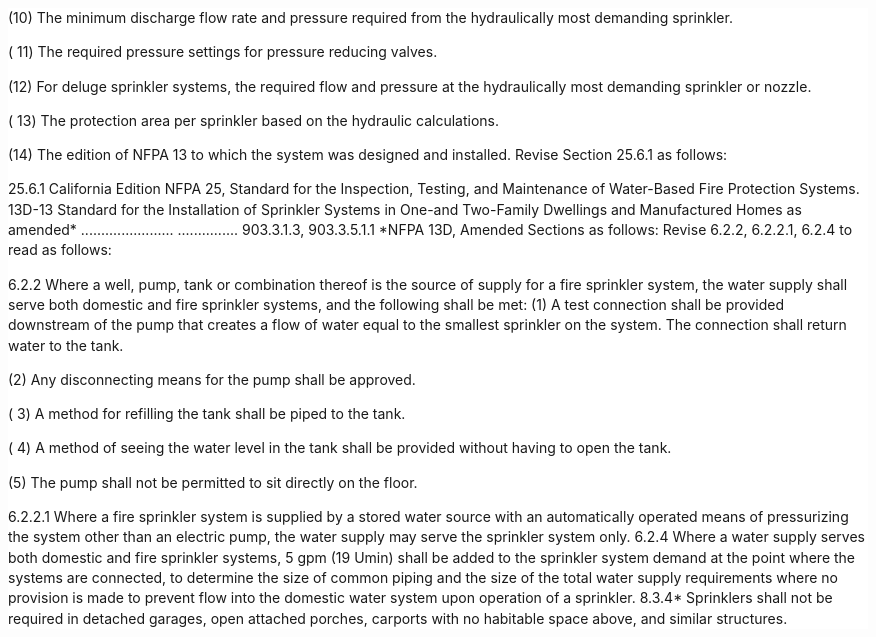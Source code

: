 (10)
The minimum discharge flow rate and pressure required from the hydraulically most demanding sprinkler.

(
11) The required pressure settings for pressure reducing valves.

(12)
For deluge sprinkler systems, the required flow and pressure at the hydraulically most demanding sprinkler or nozzle.

(
13) The protection area per sprinkler based on the hydraulic calculations.

(14)
The edition of NFPA 13 to which the system was designed and installed. Revise Section 25.6.1 as follows:


25.6.1 California Edition NFPA 25, Standard for the Inspection, Testing, and Maintenance of Water-Based Fire Protection Systems.
13D-13 Standard for the Installation of Sprinkler Systems in One-and Two-Family Dwellings and Manufactured Homes as amended* ....................... ............... 903.3.1.3, 903.3.5.1.1
*NFPA 13D, Amended Sections as follows:
Revise 6.2.2, 6.2.2.1, 6.2.4 to read as follows:


6.2.2 Where a well, pump, tank or combination thereof is the source of supply for a fire sprinkler system, the water supply shall serve both domestic and fire sprinkler systems, and the following shall be met:
(1)
A test connection shall be provided downstream of the pump that creates a flow of water equal to the smallest sprinkler on the system. The connection shall return water to the tank.

(2)
Any disconnecting means for the pump shall be approved.

(
3) A method for refilling the tank shall be piped to the tank.

(
4) A method of seeing the water level in the tank shall be provided without having to open the tank.

(5)
The pump shall not be permitted to sit directly on the floor.


6.2.2.1 Where a fire sprinkler system is supplied by a stored water source with an automatically operated means of pressurizing the system other than an electric pump, the water supply may serve the sprinkler system only.
6.2.4 Where a water supply serves both domestic and fire sprinkler systems, 5 gpm (19 Umin) shall be added to the sprinkler system demand at the point where the systems are connected, to determine the size of common piping and the size of the total water supply requirements where no provision is made to prevent flow into the domestic water system upon operation of a sprinkler.
8.3.4* Sprinklers shall not be required in detached garages, open attached porches, carports with no habitable space above, and similar structures.
